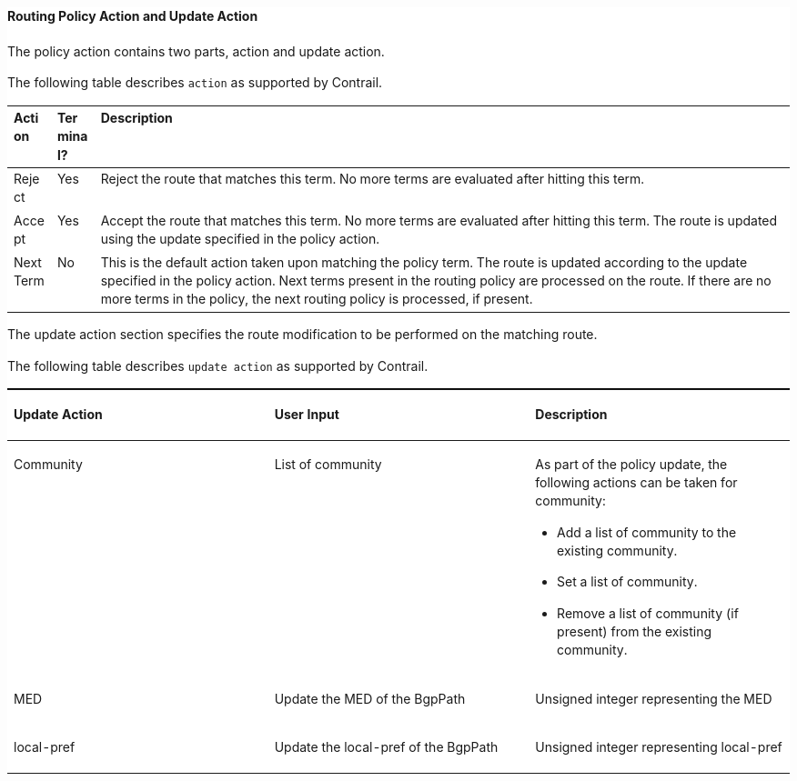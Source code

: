 #### Routing Policy Action and Update Action

The policy action contains two parts, action and update action.

The following table describes `action` as supported by Contrail.

| Action    | Terminal? | Description                                                                                                                                                                                                                                                                                                   |
|:----------|:----------|:--------------------------------------------------------------------------------------------------------------------------------------------------------------------------------------------------------------------------------------------------------------------------------------------------------------|
| Reject    | Yes       | Reject the route that matches this term. No more terms are evaluated after hitting this term.                                                                                                                                                                                                                 |
| Accept    | Yes       | Accept the route that matches this term. No more terms are evaluated after hitting this term. The route is updated using the update specified in the policy action.                                                                                                                                           |
| Next Term | No        | This is the default action taken upon matching the policy term. The route is updated according to the update specified in the policy action. Next terms present in the routing policy are processed on the route. If there are no more terms in the policy, the next routing policy is processed, if present. |

The update action section specifies the route modification to be
performed on the matching route.

The following table describes `update action` as supported by Contrail.

<table data-cellspacing="0" style="border-top:thin solid black;" width="99%">
<colgroup>
<col style="width: 33%" />
<col style="width: 33%" />
<col style="width: 33%" />
</colgroup>
<thead>
<tr class="header">
<th style="text-align: left;"><p>Update Action</p></th>
<th style="text-align: left;"><p>User Input</p></th>
<th style="text-align: left;"><p>Description</p></th>
</tr>
</thead>
<tbody>
<tr class="odd">
<td style="text-align: left;"><p>Community</p></td>
<td style="text-align: left;"><p>List of community</p></td>
<td style="text-align: left;"><p>As part of the policy update, the following actions can be taken for community:</p>
<ul>
<li><p>Add a list of community to the existing community.</p></li>
<li><p>Set a list of community.</p></li>
<li><p>Remove a list of community (if present) from the existing community.</p></li>
</ul></td>
</tr>
<tr class="even">
<td style="text-align: left;"><p>MED</p></td>
<td style="text-align: left;"><p>Update the MED of the BgpPath</p></td>
<td style="text-align: left;"><p>Unsigned integer representing the MED</p></td>
</tr>
<tr class="odd">
<td style="text-align: left;"><p>local-pref</p></td>
<td style="text-align: left;"><p>Update the local-pref of the BgpPath</p></td>
<td style="text-align: left;"><p>Unsigned integer representing local-pref</p></td>
</tr>
</tbody>
</table>
